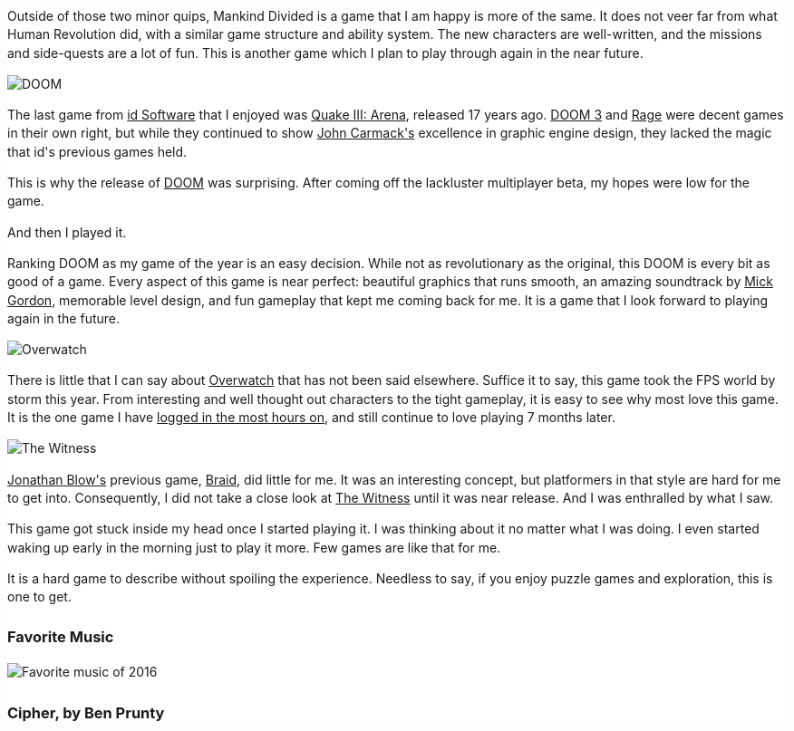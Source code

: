 Outside of those two minor quips, Mankind Divided is a game that I am happy is more of the same. It does not veer far from what Human Revolution did, with a similar game structure and ability system. The new characters are well-written, and the missions and side-quests are a lot of fun. This is another game which I plan to play through again in the near future.

<img src='/images/years-in-review_doom.jpg' alt='DOOM'>

The last game from [id Software](https://en.wikipedia.org/wiki/Id_Software) that I enjoyed was [Quake III: Arena](https://en.wikipedia.org/wiki/Quake_III_Arena), released 17 years ago. [DOOM 3](https://en.wikipedia.org/wiki/Doom_3) and [Rage](https://en.wikipedia.org/wiki/Rage_(video_game)) were decent games in their own right, but while they continued to show [John Carmack's](https://en.wikipedia.org/wiki/John_Carmack) excellence in graphic engine design, they lacked the magic that id's previous games held.

This is why the release of [DOOM](https://en.wikipedia.org/wiki/Doom_(2016_video_game)) was surprising. After coming off the lackluster multiplayer beta, my hopes were low for the game.

And then I played it.

Ranking DOOM as my game of the year is an easy decision. While not as revolutionary as the original, this DOOM is every bit as good of a game. Every aspect of this game is near perfect: beautiful graphics that runs smooth, an amazing soundtrack by [Mick Gordon](https://en.wikipedia.org/wiki/Mick_Gordon), memorable level design, and fun gameplay that kept me coming back for me. It is a game that I look forward to playing again in the future.

<img src='/images/years-in-review_overwatch.jpg' alt='Overwatch'>

There is little that I can say about [Overwatch](https://en.wikipedia.org/wiki/Overwatch) that has not been said elsewhere. Suffice it to say, this game took the FPS world by storm this year. From interesting and well thought out characters to the tight gameplay, it is easy to see why most love this game. It is the one game I have [logged in the most hours on](https://playoverwatch.com/en-us/career/pc/us/Krueger-1750), and still continue to love playing 7 months later.

<img src='/images/years-in-review_the-witness.jpg' alt='The Witness'>

[Jonathan Blow's](https://en.wikipedia.org/wiki/Jonathan_Blow) previous game, [Braid](https://en.wikipedia.org/wiki/Braid_(video_game)), did little for me. It was an interesting concept, but platformers in that style are hard for me to get into. Consequently, I did not take a close look at [The Witness](https://en.wikipedia.org/wiki/The_Witness_(2016_video_game)) until it was near release. And I was enthralled by what I saw.

This game got stuck inside my head once I started playing it. I was thinking about it no matter what I was doing. I even started waking up early in the morning just to play it more. Few games are like that for me.

It is a hard game to describe without spoiling the experience. Needless to say, if you enjoy puzzle games and exploration, this is one to get.

### Favorite Music

<img src='/images/years-in-review_music-2016.jpg' alt='Favorite music of 2016'>

### Cipher, by Ben Prunty
